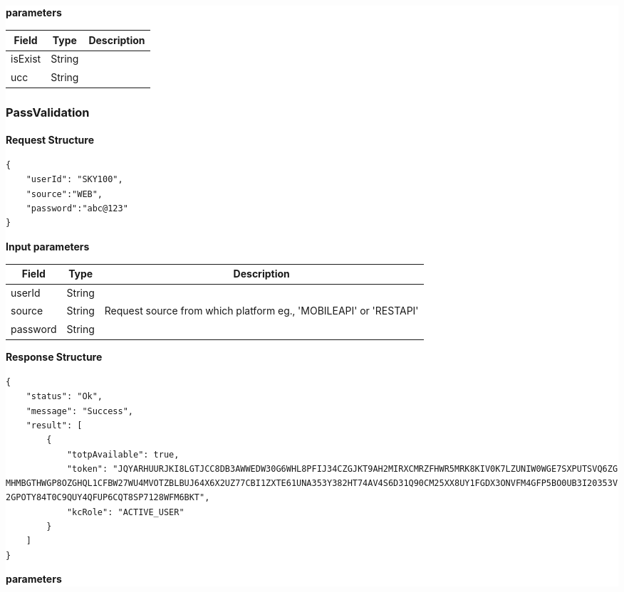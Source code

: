 __parameters__




|Field	| Type	|Description|
|-------|-------|--------------------|
|isExist	|String	|  |
|ucc	|String	|  |

 
### PassValidation

__Request Structure__ 

```
{
    "userId": "SKY100",
    "source":"WEB",
    "password":"abc@123"
}

```

__Input parameters__


|Field	| Type	|Description|
|-------|-------------------|-------------------------------|
|userId	|String	|  |
|source	|String	| Request source from which platform eg., 'MOBILEAPI' or 'RESTAPI'  |
|password	|String	|  |



__Response Structure__

```
{
    "status": "Ok",
    "message": "Success",
    "result": [
        {
            "totpAvailable": true,
            "token": "JQYARHUURJKI8LGTJCC8DB3AWWEDW30G6WHL8PFIJ34CZGJKT9AH2MIRXCMRZFHWR5MRK8KIV0K7LZUNIW0WGE7SXPUTSVQ6ZGMHMBGTHWGP8OZGHQL1CFBW27WU4MVOTZBLBUJ64X6X2UZ77CBI1ZXTE61UNA353Y382HT74AV4S6D31Q90CM25XX8UY1FGDX3ONVFM4GFP5BO0UB3I20353V2GPOTY84T0C9QUY4QFUP6CQT8SP7128WFM6BKT",
            "kcRole": "ACTIVE_USER"
        }
    ]
}
```

__parameters__

